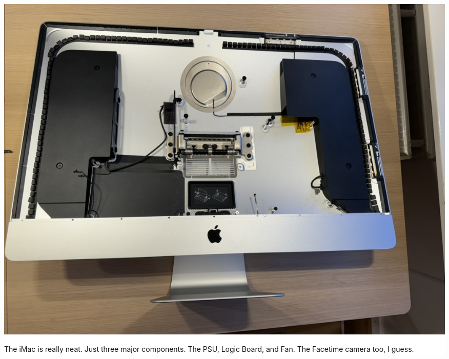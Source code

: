 ![alt_text](images/image38.jpg "image_tooltip")


The iMac is really neat. Just three major components. The PSU, Logic Board, and Fan. The Facetime camera too, I guess.

